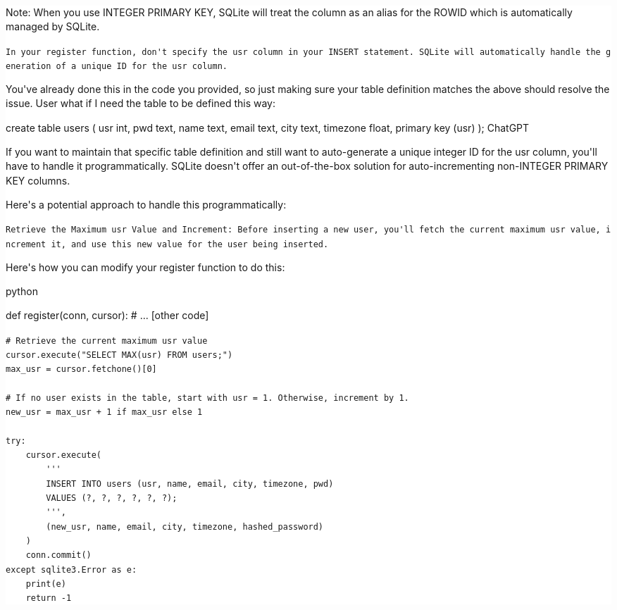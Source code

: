 Note: When you use INTEGER PRIMARY KEY, SQLite will treat the column as an alias for the ROWID which is automatically managed by SQLite.

    In your register function, don't specify the usr column in your INSERT statement. SQLite will automatically handle the generation of a unique ID for the usr column.

You've already done this in the code you provided, so just making sure your table definition matches the above should resolve the issue.
User
what if I need the table to be defined this way:

create table users (
  usr         int,
  pwd	      text,
  name        text,
  email       text,
  city        text,
  timezone    float,
  primary key (usr)
);
ChatGPT

If you want to maintain that specific table definition and still want to auto-generate a unique integer ID for the usr column, you'll have to handle it programmatically. SQLite doesn't offer an out-of-the-box solution for auto-incrementing non-INTEGER PRIMARY KEY columns.

Here's a potential approach to handle this programmatically:

    Retrieve the Maximum usr Value and Increment: Before inserting a new user, you'll fetch the current maximum usr value, increment it, and use this new value for the user being inserted.

Here's how you can modify your register function to do this:

python

def register(conn, cursor):
    # ... [other code]

    # Retrieve the current maximum usr value
    cursor.execute("SELECT MAX(usr) FROM users;")
    max_usr = cursor.fetchone()[0]
    
    # If no user exists in the table, start with usr = 1. Otherwise, increment by 1.
    new_usr = max_usr + 1 if max_usr else 1

    try:
        cursor.execute(
            '''
            INSERT INTO users (usr, name, email, city, timezone, pwd)
            VALUES (?, ?, ?, ?, ?, ?);
            ''',
            (new_usr, name, email, city, timezone, hashed_password)
        )
        conn.commit()
    except sqlite3.Error as e:
        print(e)
        return -1
